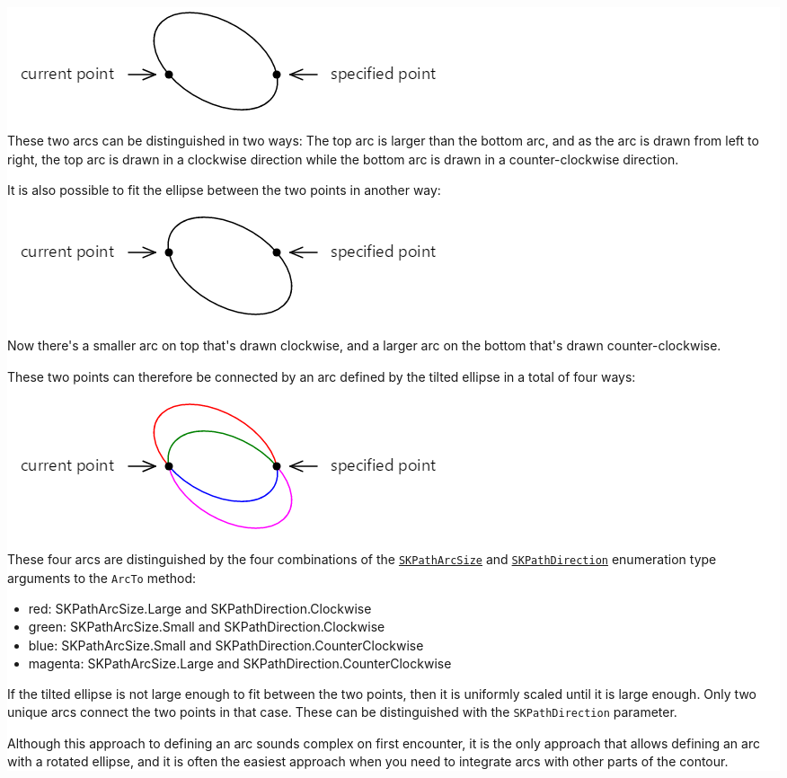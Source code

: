 ![](arcs-images/ellipticalarcellipse1.png "The first set of elliptical arcs")

These two arcs can be distinguished in two ways: The top arc is larger than the bottom arc, and as the arc is drawn from left to right, the top arc is drawn in a clockwise direction while the bottom arc is drawn in a counter-clockwise direction.

It is also possible to fit the ellipse between the two points in another way:

![](arcs-images/ellipticalarcellipse2.png "The second set of elliptical arcs")

Now there's a smaller arc on top that's drawn clockwise, and a larger arc on the bottom that's drawn counter-clockwise.

These two points can therefore be connected by an arc defined by the tilted ellipse in a total of four ways:

![](arcs-images/ellipticalarccolors.png "All four elliptical arcs")

These four arcs are distinguished by the four combinations of the [`SKPathArcSize`](https://developer.xamarin.com/api/type/SkiaSharp.SKPathArcSize/) and [`SKPathDirection`](https://developer.xamarin.com/api/type/SkiaSharp.SKPathDirection/) enumeration type arguments to the `ArcTo` method:

- red: SKPathArcSize.Large and SKPathDirection.Clockwise
- green: SKPathArcSize.Small and SKPathDirection.Clockwise
- blue: SKPathArcSize.Small and SKPathDirection.CounterClockwise
- magenta: SKPathArcSize.Large and SKPathDirection.CounterClockwise

If the tilted ellipse is not large enough to fit between the two points, then it is uniformly scaled until it is large enough. Only two unique arcs connect the two points in that case. These can be distinguished with the `SKPathDirection` parameter.

Although this approach to defining an arc sounds complex on first encounter, it is the only approach that allows defining an arc with a rotated ellipse, and it is often the easiest approach when you need to integrate arcs with other parts of the contour.
